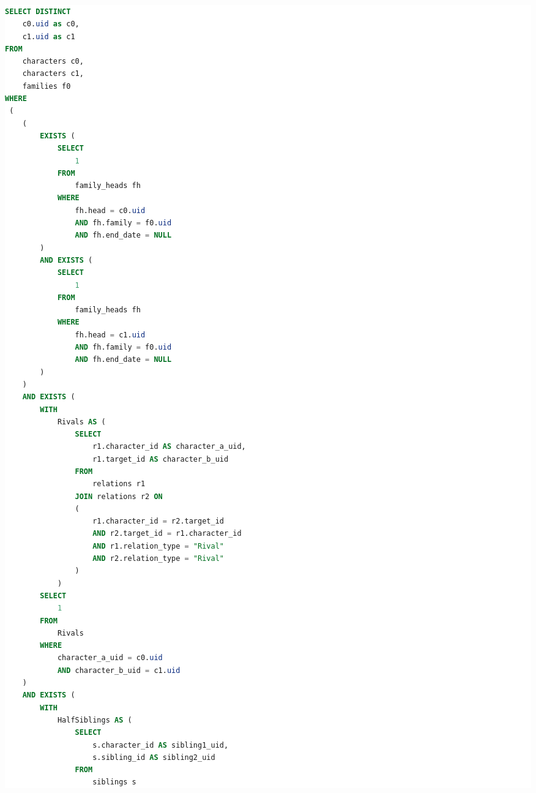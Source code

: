 ```sql
SELECT DISTINCT
    c0.uid as c0,
    c1.uid as c1
FROM
    characters c0,
    characters c1,
    families f0
WHERE
 (
    (
        EXISTS (
            SELECT
                1
            FROM
                family_heads fh
            WHERE
                fh.head = c0.uid
                AND fh.family = f0.uid
                AND fh.end_date = NULL
        )
        AND EXISTS (
            SELECT
                1
            FROM
                family_heads fh
            WHERE
                fh.head = c1.uid
                AND fh.family = f0.uid
                AND fh.end_date = NULL
        )
    )
    AND EXISTS (
        WITH
            Rivals AS (
                SELECT
                    r1.character_id AS character_a_uid,
                    r1.target_id AS character_b_uid
                FROM
                    relations r1
                JOIN relations r2 ON
                (
                    r1.character_id = r2.target_id
                    AND r2.target_id = r1.character_id
                    AND r1.relation_type = "Rival"
                    AND r2.relation_type = "Rival"
                )
            )
        SELECT
            1
        FROM
            Rivals
        WHERE
            character_a_uid = c0.uid
            AND character_b_uid = c1.uid
    )
    AND EXISTS (
        WITH
            HalfSiblings AS (
                SELECT
                    s.character_id AS sibling1_uid,
                    s.sibling_id AS sibling2_uid
                FROM
                    siblings s
```